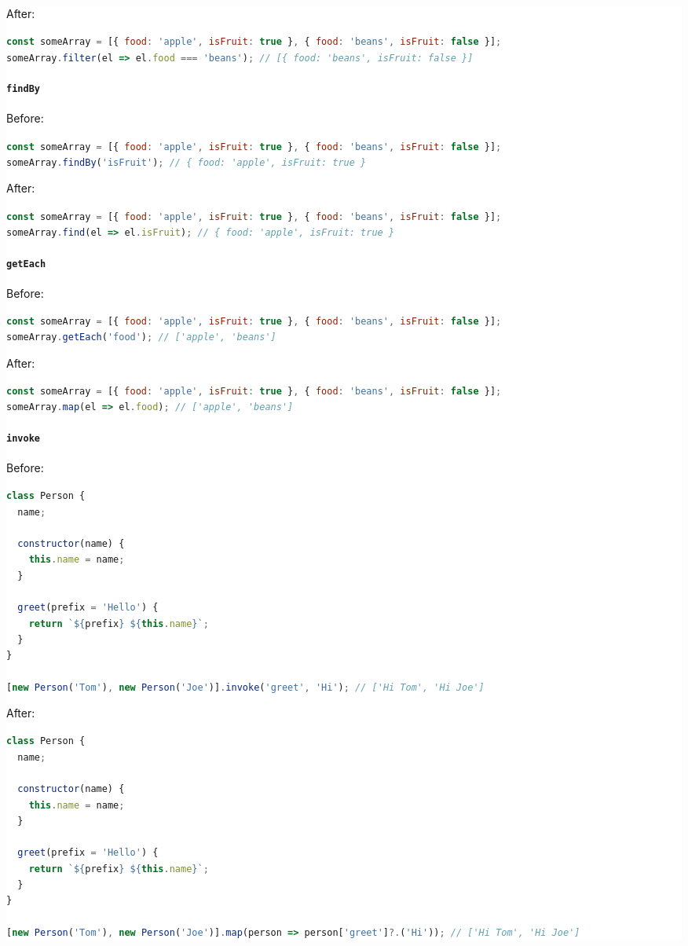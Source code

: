 After:
```js
const someArray = [{ food: 'apple', isFruit: true }, { food: 'beans', isFruit: false }];
someArray.filter(el => el.food === 'beans'); // [{ food: 'beans', isFruit: false }]
```
#### `findBy`

Before:
```js
const someArray = [{ food: 'apple', isFruit: true }, { food: 'beans', isFruit: false }];
someArray.findBy('isFruit'); // { food: 'apple', isFruit: true }
```

After:
```js
const someArray = [{ food: 'apple', isFruit: true }, { food: 'beans', isFruit: false }];
someArray.find(el => el.isFruit); // { food: 'apple', isFruit: true }
```
#### `getEach`

Before:
```js
const someArray = [{ food: 'apple', isFruit: true }, { food: 'beans', isFruit: false }];
someArray.getEach('food'); // ['apple', 'beans']
```

After:
```js
const someArray = [{ food: 'apple', isFruit: true }, { food: 'beans', isFruit: false }];
someArray.map(el => el.food); // ['apple', 'beans']
```

#### `invoke`

Before:
```js
class Person {
  name;

  constructor(name) {
    this.name = name;
  }

  greet(prefix = 'Hello') {
    return `${prefix} ${this.name}`;
  }
}

[new Person('Tom'), new Person('Joe')].invoke('greet', 'Hi'); // ['Hi Tom', 'Hi Joe']
```

After:
```js
class Person {
  name;

  constructor(name) {
    this.name = name;
  }

  greet(prefix = 'Hello') {
    return `${prefix} ${this.name}`;
  }
}

[new Person('Tom'), new Person('Joe')].map(person => person['greet']?.('Hi')); // ['Hi Tom', 'Hi Joe']
```